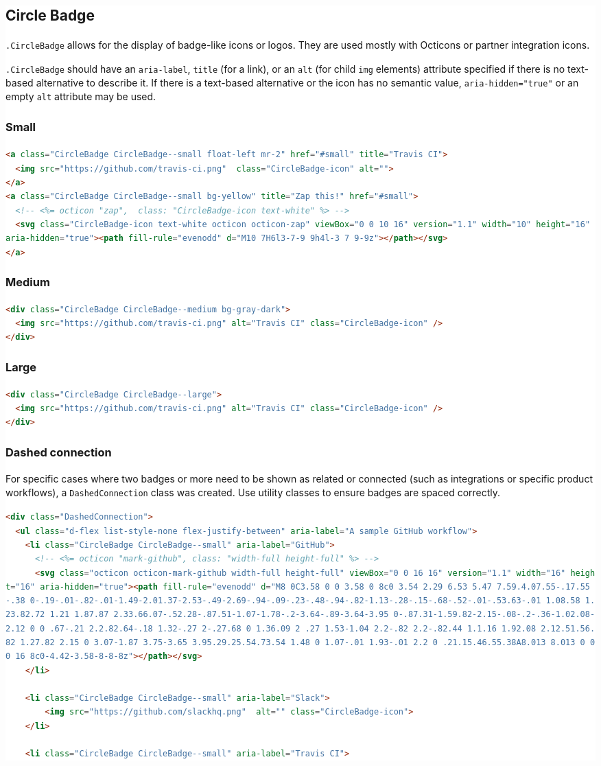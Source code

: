 ## Circle Badge

`.CircleBadge` allows for the display of badge-like icons or logos. They are used mostly with Octicons or partner integration icons.

`.CircleBadge` should have an `aria-label`, `title` (for a link), or an `alt` (for child `img` elements) attribute specified if there is no text-based alternative to describe it. If there is a text-based alternative or the icon has no semantic value, `aria-hidden="true"` or an empty `alt` attribute may be used.

### Small

```html live
<a class="CircleBadge CircleBadge--small float-left mr-2" href="#small" title="Travis CI">
  <img src="https://github.com/travis-ci.png"  class="CircleBadge-icon" alt="">
</a>
<a class="CircleBadge CircleBadge--small bg-yellow" title="Zap this!" href="#small">
  <!-- <%= octicon "zap",  class: "CircleBadge-icon text-white" %> -->
  <svg class="CircleBadge-icon text-white octicon octicon-zap" viewBox="0 0 10 16" version="1.1" width="10" height="16" aria-hidden="true"><path fill-rule="evenodd" d="M10 7H6l3-7-9 9h4l-3 7 9-9z"></path></svg>
</a>
```

### Medium

```html live
<div class="CircleBadge CircleBadge--medium bg-gray-dark">
  <img src="https://github.com/travis-ci.png" alt="Travis CI" class="CircleBadge-icon" />
</div>
```

### Large

```html live
<div class="CircleBadge CircleBadge--large">
  <img src="https://github.com/travis-ci.png" alt="Travis CI" class="CircleBadge-icon" />
</div>
```

### Dashed connection

For specific cases where two badges or more need to be shown as related or connected (such as integrations or specific product workflows), a `DashedConnection` class was created. Use utility classes to ensure badges are spaced correctly.

```html live
<div class="DashedConnection">
  <ul class="d-flex list-style-none flex-justify-between" aria-label="A sample GitHub workflow">
    <li class="CircleBadge CircleBadge--small" aria-label="GitHub">
      <!-- <%= octicon "mark-github", class: "width-full height-full" %> -->
      <svg class="octicon octicon-mark-github width-full height-full" viewBox="0 0 16 16" version="1.1" width="16" height="16" aria-hidden="true"><path fill-rule="evenodd" d="M8 0C3.58 0 0 3.58 0 8c0 3.54 2.29 6.53 5.47 7.59.4.07.55-.17.55-.38 0-.19-.01-.82-.01-1.49-2.01.37-2.53-.49-2.69-.94-.09-.23-.48-.94-.82-1.13-.28-.15-.68-.52-.01-.53.63-.01 1.08.58 1.23.82.72 1.21 1.87.87 2.33.66.07-.52.28-.87.51-1.07-1.78-.2-3.64-.89-3.64-3.95 0-.87.31-1.59.82-2.15-.08-.2-.36-1.02.08-2.12 0 0 .67-.21 2.2.82.64-.18 1.32-.27 2-.27.68 0 1.36.09 2 .27 1.53-1.04 2.2-.82 2.2-.82.44 1.1.16 1.92.08 2.12.51.56.82 1.27.82 2.15 0 3.07-1.87 3.75-3.65 3.95.29.25.54.73.54 1.48 0 1.07-.01 1.93-.01 2.2 0 .21.15.46.55.38A8.013 8.013 0 0 0 16 8c0-4.42-3.58-8-8-8z"></path></svg>
    </li>

    <li class="CircleBadge CircleBadge--small" aria-label="Slack">
        <img src="https://github.com/slackhq.png"  alt="" class="CircleBadge-icon">
    </li>

    <li class="CircleBadge CircleBadge--small" aria-label="Travis CI">
```